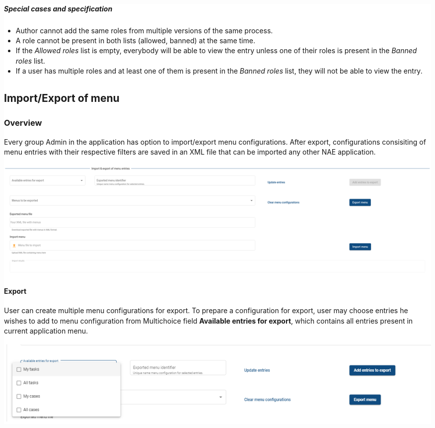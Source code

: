 ##### Special cases and specification

* Author cannot add the same roles from multiple versions of the same process.
* A role cannot be present in both lists (allowed, banned) at the same time.
* If the _Allowed roles_ list is empty, everybody will be able to view the entry unless one of their roles is present in
  the _Banned roles_ list.
* If a user has multiple roles and at least one of them is present in the _Banned roles_ list, they will not be able to
  view the entry.

## Import/Export of menu

### Overview

Every group Admin in the application has option to import/export menu configurations. After export, configurations
consisiting of menu entries with their respective filters are saved in an XML file that can be imported any other NAE
application.

<div style="text-align:center">

![alt text](../_media/views/Customisable-group-navigation-layout-menu-export.png "Layout")

</div>

#### Export

User can create multiple menu configurations for export. To prepare a configuration for export, user may choose entries
he wishes to add to menu configuration from Multichoice field  **Available entries for export**, which contains all
entries present in current application menu.

<div style="text-align:center">

![alt text](../_media/views/Customisable-group-navigation-available-entries.png "Available entries selection")
